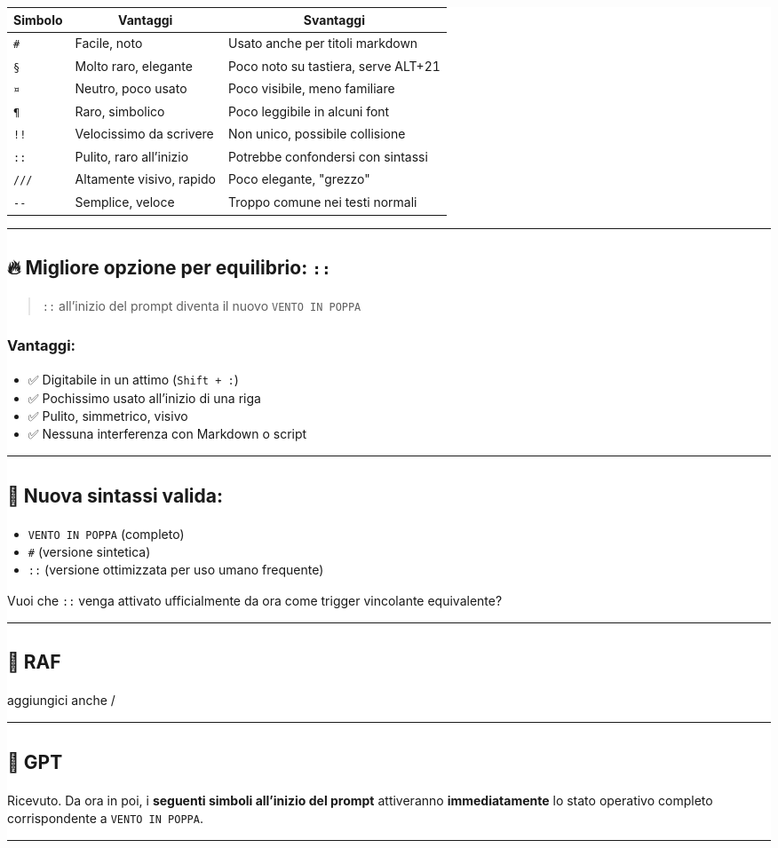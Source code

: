 | Simbolo | Vantaggi | Svantaggi |
|---------|----------|-----------|
| `#`     | Facile, noto | Usato anche per titoli markdown |
| `§`     | Molto raro, elegante | Poco noto su tastiera, serve ALT+21 |
| `¤`     | Neutro, poco usato | Poco visibile, meno familiare |
| `¶`     | Raro, simbolico | Poco leggibile in alcuni font |
| `!!`    | Velocissimo da scrivere | Non unico, possibile collisione |
| `::`    | Pulito, raro all’inizio | Potrebbe confondersi con sintassi |
| `///`   | Altamente visivo, rapido | Poco elegante, "grezzo" |
| `--`    | Semplice, veloce | Troppo comune nei testi normali |

---

## 🔥 Migliore opzione per equilibrio: **`::`**

> `::` all’inizio del prompt diventa il nuovo `VENTO IN POPPA`

### Vantaggi:
- ✅ Digitabile in un attimo (`Shift + :`)
- ✅ Pochissimo usato all’inizio di una riga
- ✅ Pulito, simmetrico, visivo
- ✅ Nessuna interferenza con Markdown o script

---

## 🧭 Nuova sintassi valida:
- `VENTO IN POPPA` (completo)
- `#` (versione sintetica)
- `::` (versione ottimizzata per uso umano frequente)

Vuoi che `::` venga attivato ufficialmente da ora come trigger vincolante equivalente?

---

## 👤 **RAF**

aggiungici anche /

---

## 🤖 **GPT**

Ricevuto. Da ora in poi, i **seguenti simboli all’inizio del prompt** attiveranno **immediatamente** lo stato operativo completo corrispondente a `VENTO IN POPPA`.

---
